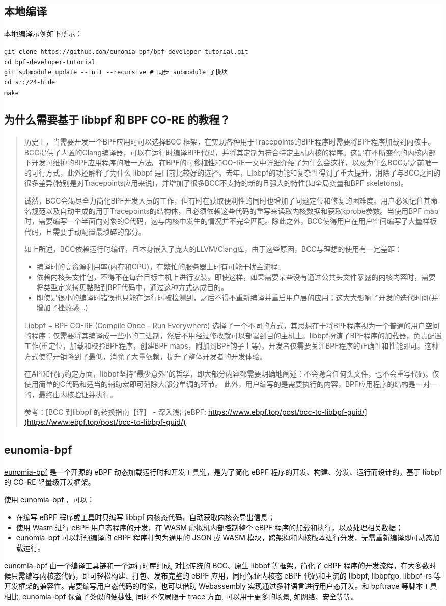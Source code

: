 ## 本地编译

本地编译示例如下所示：

```shell
git clone https://github.com/eunomia-bpf/bpf-developer-tutorial.git
cd bpf-developer-tutorial
git submodule update --init --recursive # 同步 submodule 子模块
cd src/24-hide
make
```

## 为什么需要基于 libbpf 和 BPF CO-RE 的教程？

> 历史上，当需要开发一个BPF应用时可以选择BCC 框架，在实现各种用于Tracepoints的BPF程序时需要将BPF程序加载到内核中。BCC提供了内置的Clang编译器，可以在运行时编译BPF代码，并将其定制为符合特定主机内核的程序。这是在不断变化的内核内部下开发可维护的BPF应用程序的唯一方法。在BPF的可移植性和CO-RE一文中详细介绍了为什么会这样，以及为什么BCC是之前唯一的可行方式，此外还解释了为什么 libbpf 是目前比较好的选择。去年，Libbpf的功能和复杂性得到了重大提升，消除了与BCC之间的很多差异(特别是对Tracepoints应用来说)，并增加了很多BCC不支持的新的且强大的特性(如全局变量和BPF skeletons)。
>
> 诚然，BCC会竭尽全力简化BPF开发人员的工作，但有时在获取便利性的同时也增加了问题定位和修复的困难度。用户必须记住其命名规范以及自动生成的用于Tracepoints的结构体，且必须依赖这些代码的重写来读取内核数据和获取kprobe参数。当使用BPF map时，需要编写一个半面向对象的C代码，这与内核中发生的情况并不完全匹配。除此之外，BCC使得用户在用户空间编写了大量样板代码，且需要手动配置最琐碎的部分。
>
> 如上所述，BCC依赖运行时编译，且本身嵌入了庞大的LLVM/Clang库，由于这些原因，BCC与理想的使用有一定差距：
>
> - 编译时的高资源利用率(内存和CPU)，在繁忙的服务器上时有可能干扰主流程。
> - 依赖内核头文件包，不得不在每台目标主机上进行安装。即使这样，如果需要某些没有通过公共头文件暴露的内核内容时，需要将类型定义拷贝黏贴到BPF代码中，通过这种方式达成目的。
> - 即使是很小的编译时错误也只能在运行时被检测到，之后不得不重新编译并重启用户层的应用；这大大影响了开发的迭代时间(并增加了挫败感...)
>
> Libbpf + BPF CO-RE (Compile Once – Run Everywhere) 选择了一个不同的方式，其思想在于将BPF程序视为一个普通的用户空间的程序：仅需要将其编译成一些小的二进制，然后不用经过修改就可以部署到目的主机上。libbpf扮演了BPF程序的加载器，负责配置工作(重定位，加载和校验BPF程序，创建BPF maps，附加到BPF钩子上等)，开发者仅需要关注BPF程序的正确性和性能即可。这种方式使得开销降到了最低，消除了大量依赖，提升了整体开发者的开发体验。
>
> 在API和代码约定方面，libbpf坚持"最少意外"的哲学，即大部分内容都需要明确地阐述：不会隐含任何头文件，也不会重写代码。仅使用简单的C代码和适当的辅助宏即可消除大部分单调的环节。 此外，用户编写的是需要执行的内容，BPF应用程序的结构是一对一的，最终由内核验证并执行。
>
> 参考：[BCC 到libbpf 的转换指南【译】 - 深入浅出eBPF: https://www.ebpf.top/post/bcc-to-libbpf-guid/](https://www.ebpf.top/post/bcc-to-libbpf-guid/)

## eunomia-bpf

[eunomia-bpf](https://github.com/eunomia-bpf/eunomia-bpf) 是一个开源的 eBPF 动态加载运行时和开发工具链，是为了简化 eBPF 程序的开发、构建、分发、运行而设计的，基于 libbpf 的 CO-RE 轻量级开发框架。

使用 eunomia-bpf ，可以：

- 在编写 eBPF 程序或工具时只编写 libbpf 内核态代码，自动获取内核态导出信息；
- 使用 Wasm 进行 eBPF 用户态程序的开发，在 WASM 虚拟机内部控制整个 eBPF 程序的加载和执行，以及处理相关数据；
- eunomia-bpf 可以将预编译的 eBPF 程序打包为通用的 JSON 或 WASM 模块，跨架构和内核版本进行分发，无需重新编译即可动态加载运行。

eunomia-bpf 由一个编译工具链和一个运行时库组成, 对比传统的 BCC、原生 libbpf 等框架，简化了 eBPF 程序的开发流程，在大多数时候只需编写内核态代码，即可轻松构建、打包、发布完整的 eBPF 应用，同时保证内核态 eBPF 代码和主流的 libbpf, libbpfgo, libbpf-rs 等开发框架的兼容性。需要编写用户态代码的时候，也可以借助 Webassembly 实现通过多种语言进行用户态开发。和 bpftrace 等脚本工具相比, eunomia-bpf 保留了类似的便捷性, 同时不仅局限于 trace 方面, 可以用于更多的场景, 如网络、安全等等。
